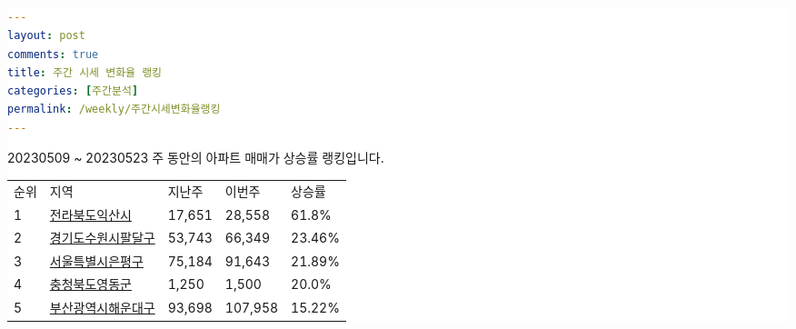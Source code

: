 ```yaml
---
layout: post
comments: true
title: 주간 시세 변화율 랭킹
categories: [주간분석]
permalink: /weekly/주간시세변화율랭킹
---
```


20230509 ~ 20230523 주 동안의 아파트 매매가 상승률 랭킹입니다.

<table class="sortable">
  <tr>
    <td>순위</td>
    <td>지역</td>
    <td>지난주</td>
    <td>이번주</td>
    <td>상승률</td>
  </tr>

  <tr class="item">
    <td>1</td>
    <td><a href="/apt/전라북도익산시">전라북도익산시</a></td>
    <td>17,651</td>
    <td>28,558</td>
    <td>61.8%</td>
  </tr>

  <tr class="item">
    <td>2</td>
    <td><a href="/apt/경기도수원시팔달구">경기도수원시팔달구</a></td>
    <td>53,743</td>
    <td>66,349</td>
    <td>23.46%</td>
  </tr>

  <tr class="item">
    <td>3</td>
    <td><a href="/apt/서울특별시은평구">서울특별시은평구</a></td>
    <td>75,184</td>
    <td>91,643</td>
    <td>21.89%</td>
  </tr>

  <tr class="item">
    <td>4</td>
    <td><a href="/apt/충청북도영동군">충청북도영동군</a></td>
    <td>1,250</td>
    <td>1,500</td>
    <td>20.0%</td>
  </tr>

  <tr class="item">
    <td>5</td>
    <td><a href="/apt/부산광역시해운대구">부산광역시해운대구</a></td>
    <td>93,698</td>
    <td>107,958</td>
    <td>15.22%</td>
  </tr>
